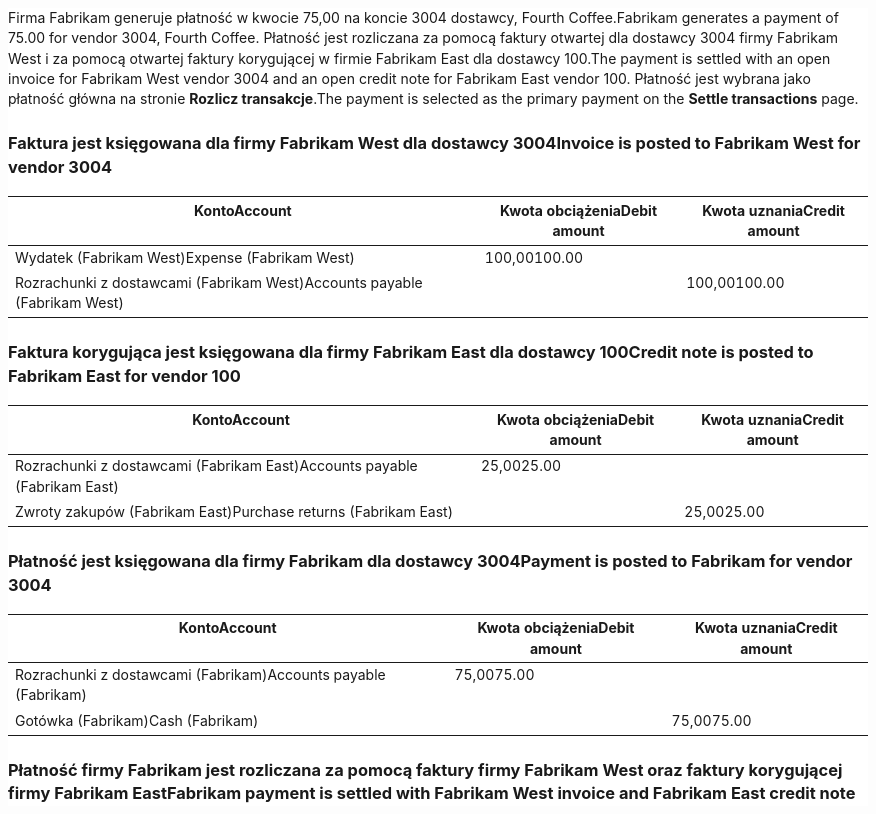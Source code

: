 <span data-ttu-id="f8d73-325">Firma Fabrikam generuje płatność w kwocie 75,00 na koncie 3004 dostawcy, Fourth Coffee.</span><span class="sxs-lookup"><span data-stu-id="f8d73-325">Fabrikam generates a payment of 75.00 for vendor 3004, Fourth Coffee.</span></span> <span data-ttu-id="f8d73-326">Płatność jest rozliczana za pomocą faktury otwartej dla dostawcy 3004 firmy Fabrikam West i za pomocą otwartej faktury korygującej w firmie Fabrikam East dla dostawcy 100.</span><span class="sxs-lookup"><span data-stu-id="f8d73-326">The payment is settled with an open invoice for Fabrikam West vendor 3004 and an open credit note for Fabrikam East vendor 100.</span></span> <span data-ttu-id="f8d73-327">Płatność jest wybrana jako płatność główna na stronie **Rozlicz transakcje**.</span><span class="sxs-lookup"><span data-stu-id="f8d73-327">The payment is selected as the primary payment on the **Settle transactions** page.</span></span>

### <a name="invoice-is-posted-to-fabrikam-west-for-vendor-3004"></a><span data-ttu-id="f8d73-328">Faktura jest księgowana dla firmy Fabrikam West dla dostawcy 3004</span><span class="sxs-lookup"><span data-stu-id="f8d73-328">Invoice is posted to Fabrikam West for vendor 3004</span></span>

| <span data-ttu-id="f8d73-329">Konto</span><span class="sxs-lookup"><span data-stu-id="f8d73-329">Account</span></span>                          | <span data-ttu-id="f8d73-330">Kwota obciążenia</span><span class="sxs-lookup"><span data-stu-id="f8d73-330">Debit amount</span></span> | <span data-ttu-id="f8d73-331">Kwota uznania</span><span class="sxs-lookup"><span data-stu-id="f8d73-331">Credit amount</span></span> |
|----------------------------------|--------------|---------------|
| <span data-ttu-id="f8d73-332">Wydatek (Fabrikam West)</span><span class="sxs-lookup"><span data-stu-id="f8d73-332">Expense (Fabrikam West)</span></span>          | <span data-ttu-id="f8d73-333">100,00</span><span class="sxs-lookup"><span data-stu-id="f8d73-333">100.00</span></span>       |               |
| <span data-ttu-id="f8d73-334">Rozrachunki z dostawcami (Fabrikam West)</span><span class="sxs-lookup"><span data-stu-id="f8d73-334">Accounts payable (Fabrikam West)</span></span> |              | <span data-ttu-id="f8d73-335">100,00</span><span class="sxs-lookup"><span data-stu-id="f8d73-335">100.00</span></span>        |

### <a name="credit-note-is-posted-to-fabrikam-east-for-vendor-100"></a><span data-ttu-id="f8d73-336">Faktura korygująca jest księgowana dla firmy Fabrikam East dla dostawcy 100</span><span class="sxs-lookup"><span data-stu-id="f8d73-336">Credit note is posted to Fabrikam East for vendor 100</span></span>

| <span data-ttu-id="f8d73-337">Konto</span><span class="sxs-lookup"><span data-stu-id="f8d73-337">Account</span></span>                          | <span data-ttu-id="f8d73-338">Kwota obciążenia</span><span class="sxs-lookup"><span data-stu-id="f8d73-338">Debit amount</span></span> | <span data-ttu-id="f8d73-339">Kwota uznania</span><span class="sxs-lookup"><span data-stu-id="f8d73-339">Credit amount</span></span> |
|----------------------------------|--------------|---------------|
| <span data-ttu-id="f8d73-340">Rozrachunki z dostawcami (Fabrikam East)</span><span class="sxs-lookup"><span data-stu-id="f8d73-340">Accounts payable (Fabrikam East)</span></span> | <span data-ttu-id="f8d73-341">25,00</span><span class="sxs-lookup"><span data-stu-id="f8d73-341">25.00</span></span>        |               |
| <span data-ttu-id="f8d73-342">Zwroty zakupów (Fabrikam East)</span><span class="sxs-lookup"><span data-stu-id="f8d73-342">Purchase returns (Fabrikam East)</span></span> |              | <span data-ttu-id="f8d73-343">25,00</span><span class="sxs-lookup"><span data-stu-id="f8d73-343">25.00</span></span>         |

### <a name="payment-is-posted-to-fabrikam-for-vendor-3004"></a><span data-ttu-id="f8d73-344">Płatność jest księgowana dla firmy Fabrikam dla dostawcy 3004</span><span class="sxs-lookup"><span data-stu-id="f8d73-344">Payment is posted to Fabrikam for vendor 3004</span></span>

| <span data-ttu-id="f8d73-345">Konto</span><span class="sxs-lookup"><span data-stu-id="f8d73-345">Account</span></span>                     | <span data-ttu-id="f8d73-346">Kwota obciążenia</span><span class="sxs-lookup"><span data-stu-id="f8d73-346">Debit amount</span></span> | <span data-ttu-id="f8d73-347">Kwota uznania</span><span class="sxs-lookup"><span data-stu-id="f8d73-347">Credit amount</span></span> |
|-----------------------------|--------------|---------------|
| <span data-ttu-id="f8d73-348">Rozrachunki z dostawcami (Fabrikam)</span><span class="sxs-lookup"><span data-stu-id="f8d73-348">Accounts payable (Fabrikam)</span></span> | <span data-ttu-id="f8d73-349">75,00</span><span class="sxs-lookup"><span data-stu-id="f8d73-349">75.00</span></span>        |               |
| <span data-ttu-id="f8d73-350">Gotówka (Fabrikam)</span><span class="sxs-lookup"><span data-stu-id="f8d73-350">Cash (Fabrikam)</span></span>             |              | <span data-ttu-id="f8d73-351">75,00</span><span class="sxs-lookup"><span data-stu-id="f8d73-351">75.00</span></span>         |

### <a name="fabrikam-payment-is-settled-with-fabrikam-west-invoice-and-fabrikam-east-credit-note"></a><span data-ttu-id="f8d73-352">Płatność firmy Fabrikam jest rozliczana za pomocą faktury firmy Fabrikam West oraz faktury korygującej firmy Fabrikam East</span><span class="sxs-lookup"><span data-stu-id="f8d73-352">Fabrikam payment is settled with Fabrikam West invoice and Fabrikam East credit note</span></span>
